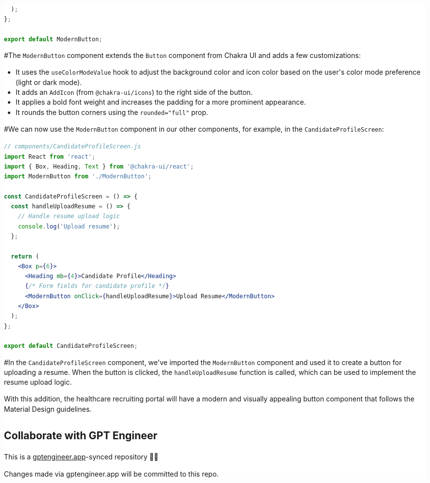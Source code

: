 ```jsx
  );
};

export default ModernButton;
```

#The `ModernButton` component extends the `Button` component from Chakra UI and adds a few customizations:

- It uses the `useColorModeValue` hook to adjust the background color and icon color based on the user's color mode preference (light or dark mode).
- It adds an `AddIcon` (from `@chakra-ui/icons`) to the right side of the button.
- It applies a bold font weight and increases the padding for a more prominent appearance.
- It rounds the button corners using the `rounded="full"` prop.

#We can now use the `ModernButton` component in our other components, for example, in the `CandidateProfileScreen`:

```jsx
// components/CandidateProfileScreen.js
import React from 'react';
import { Box, Heading, Text } from '@chakra-ui/react';
import ModernButton from './ModernButton';

const CandidateProfileScreen = () => {
  const handleUploadResume = () => {
    // Handle resume upload logic
    console.log('Upload resume');
  };

  return (
    <Box p={6}>
      <Heading mb={4}>Candidate Profile</Heading>
      {/* Form fields for candidate profile */}
      <ModernButton onClick={handleUploadResume}>Upload Resume</ModernButton>
    </Box>
  );
};

export default CandidateProfileScreen;
```

#In the `CandidateProfileScreen` component, we've imported the `ModernButton` component and used it to create a button for uploading a resume. When the button is clicked, the `handleUploadResume` function is called, which can be used to implement the resume upload logic.

With this addition, the healthcare recruiting portal will have a modern and visually appealing button component that follows the Material Design guidelines.

## Collaborate with GPT Engineer

This is a [gptengineer.app](https://gptengineer.app)-synced repository 🌟🤖

Changes made via gptengineer.app will be committed to this repo.
